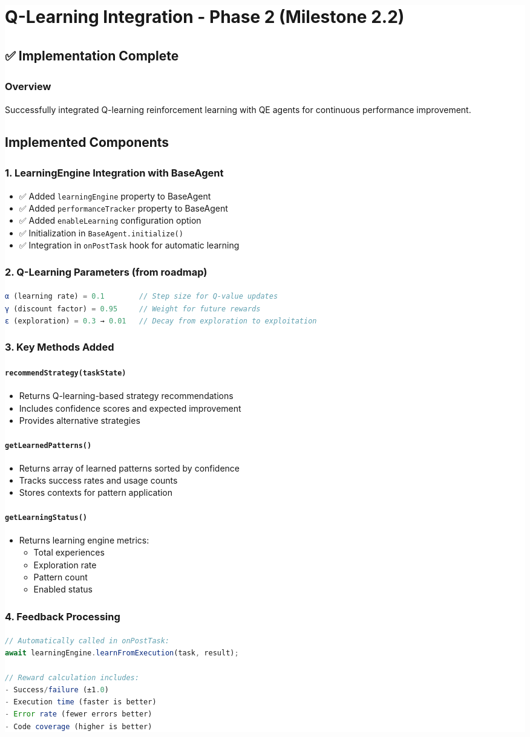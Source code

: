 # Q-Learning Integration - Phase 2 (Milestone 2.2)

## ✅ Implementation Complete

### Overview
Successfully integrated Q-learning reinforcement learning with QE agents for continuous performance improvement.

## Implemented Components

### 1. **LearningEngine Integration with BaseAgent**
- ✅ Added `learningEngine` property to BaseAgent
- ✅ Added `performanceTracker` property to BaseAgent
- ✅ Added `enableLearning` configuration option
- ✅ Initialization in `BaseAgent.initialize()`
- ✅ Integration in `onPostTask` hook for automatic learning

### 2. **Q-Learning Parameters** (from roadmap)
```typescript
α (learning rate) = 0.1        // Step size for Q-value updates
γ (discount factor) = 0.95     // Weight for future rewards
ε (exploration) = 0.3 → 0.01   // Decay from exploration to exploitation
```

### 3. **Key Methods Added**

#### `recommendStrategy(taskState)`
- Returns Q-learning-based strategy recommendations
- Includes confidence scores and expected improvement
- Provides alternative strategies

#### `getLearnedPatterns()`
- Returns array of learned patterns sorted by confidence
- Tracks success rates and usage counts
- Stores contexts for pattern application

#### `getLearningStatus()`
- Returns learning engine metrics:
  - Total experiences
  - Exploration rate
  - Pattern count
  - Enabled status

### 4. **Feedback Processing**
```typescript
// Automatically called in onPostTask:
await learningEngine.learnFromExecution(task, result);

// Reward calculation includes:
- Success/failure (±1.0)
- Execution time (faster is better)
- Error rate (fewer errors better)
- Code coverage (higher is better)
```
